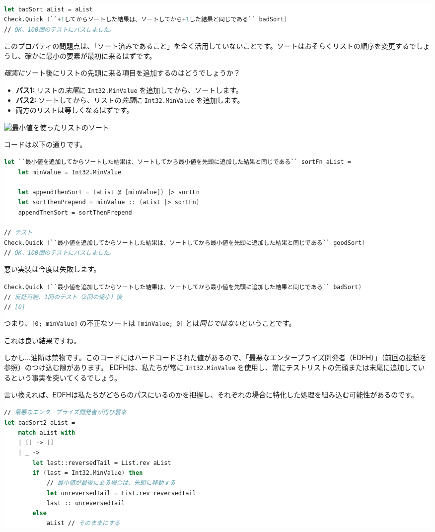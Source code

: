 ```fsharp
let badSort aList = aList
Check.Quick (``+1してからソートした結果は、ソートしてから+1した結果と同じである`` badSort)
// OK、100個のテストにパスしました。
```

このプロパティの問題点は、「ソート済みであること」を全く活用していないことです。ソートはおそらくリストの順序を変更するでしょうし、確かに最小の要素が最初に来るはずです。

*確実に*ソート後にリストの先頭に来る項目を追加するのはどうでしょうか？

* **パス1:** リストの*末尾*に `Int32.MinValue` を追加してから、ソートします。
* **パス2:** ソートしてから、リストの*先頭*に `Int32.MinValue` を追加します。
* 両方のリストは等しくなるはずです。

![最小値を使ったリストのソート](../assets/img/property_list_sort2.png)

コードは以下の通りです。

```fsharp
let ``最小値を追加してからソートした結果は、ソートしてから最小値を先頭に追加した結果と同じである`` sortFn aList = 
    let minValue = Int32.MinValue
   
    let appendThenSort = (aList @ [minValue]) |> sortFn 
    let sortThenPrepend = minValue :: (aList |> sortFn)
    appendThenSort = sortThenPrepend 

// テスト
Check.Quick (``最小値を追加してからソートした結果は、ソートしてから最小値を先頭に追加した結果と同じである`` goodSort)
// OK、100個のテストにパスしました。
```

悪い実装は今度は失敗します。

```fsharp
Check.Quick (``最小値を追加してからソートした結果は、ソートしてから最小値を先頭に追加した結果と同じである`` badSort)
// 反証可能、1回のテスト（2回の縮小）後
// [0]
```

つまり、`[0; minValue]` の不正なソートは `[minValue; 0]` とは*同じではない*ということです。

これは良い結果ですね。

しかし…油断は禁物です。このコードにはハードコードされた値があるので、「最悪なエンタープライズ開発者（EDFH）」（[前回の投稿](../posts/property-based-testing.md)を参照）のつけ込む隙があります。 EDFHは、私たちが常に `Int32.MinValue` を使用し、常にテストリストの先頭または末尾に追加しているという事実を突いてくるでしょう。

言い換えれば、EDFHは私たちがどちらのパスにいるのかを把握し、それぞれの場合に特化した処理を組み込む可能性があるのです。

```fsharp
// 最悪なエンタープライズ開発者が再び襲来
let badSort2 aList = 
    match aList with
    | [] -> []
    | _ -> 
        let last::reversedTail = List.rev aList 
        if (last = Int32.MinValue) then
            // 最小値が最後にある場合は、先頭に移動する
            let unreversedTail = List.rev reversedTail
            last :: unreversedTail 
        else
            aList // そのままにする
```
